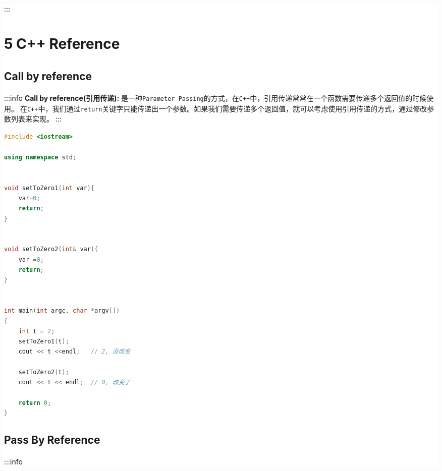 :::



# 5 C++ Reference
## Call by reference
:::info
**Call by reference(引用传递):** 是一种`Parameter Passing`的方式，在`C++`中，引用传递常常在一个函数需要传递多个返回值的时候使用。 在`C++`中，我们通过`return`关键字只能传递出一个参数。如果我们需要传递多个返回值，就可以考虑使用引用传递的方式，通过修改参数列表来实现。
:::
```cpp
#include <iostream>

using namespace std;


void setToZero1(int var){
    var=0;
    return;
}


void setToZero2(int& var){
    var =0;
    return;
}


int main(int argc, char *argv[])
{
    int t = 2;
    setToZero1(t); 
    cout << t <<endl;   // 2, 没改变

    setToZero2(t);
    cout << t << endl;  // 0, 改变了

    return 0;
}
```



## Pass By Reference
:::info